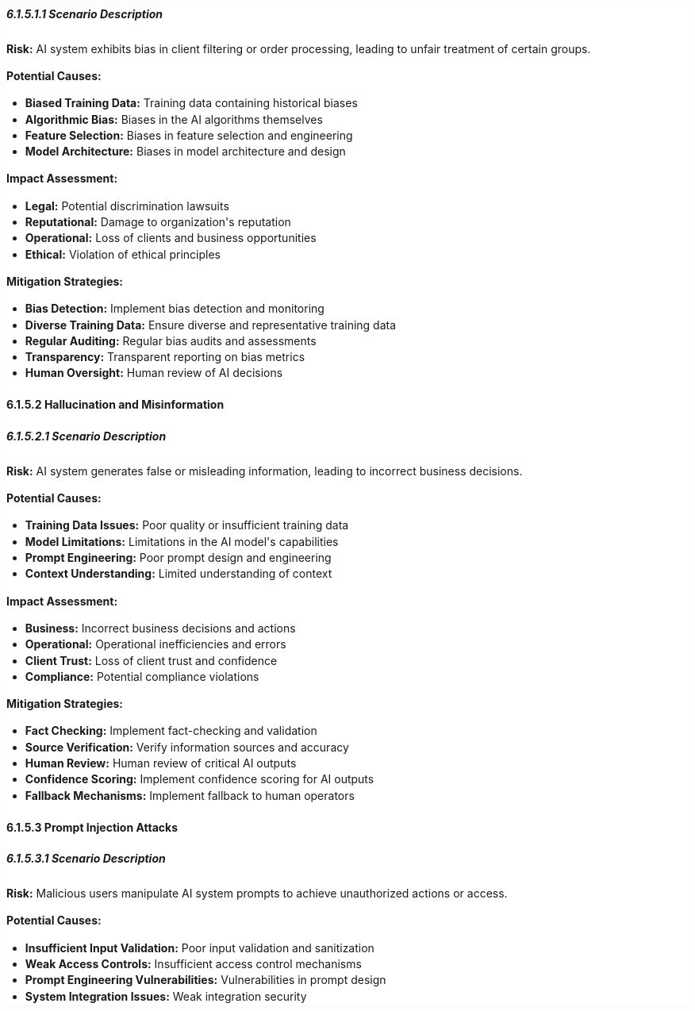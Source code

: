 ##### 6.1.5.1.1 Scenario Description
**Risk:** AI system exhibits bias in client filtering or order processing, leading to unfair treatment of certain groups.

**Potential Causes:**
- **Biased Training Data:** Training data containing historical biases
- **Algorithmic Bias:** Biases in the AI algorithms themselves
- **Feature Selection:** Biases in feature selection and engineering
- **Model Architecture:** Biases in model architecture and design

**Impact Assessment:**
- **Legal:** Potential discrimination lawsuits
- **Reputational:** Damage to organization's reputation
- **Operational:** Loss of clients and business opportunities
- **Ethical:** Violation of ethical principles

**Mitigation Strategies:**
- **Bias Detection:** Implement bias detection and monitoring
- **Diverse Training Data:** Ensure diverse and representative training data
- **Regular Auditing:** Regular bias audits and assessments
- **Transparency:** Transparent reporting on bias metrics
- **Human Oversight:** Human review of AI decisions

#### 6.1.5.2 Hallucination and Misinformation

##### 6.1.5.2.1 Scenario Description
**Risk:** AI system generates false or misleading information, leading to incorrect business decisions.

**Potential Causes:**
- **Training Data Issues:** Poor quality or insufficient training data
- **Model Limitations:** Limitations in the AI model's capabilities
- **Prompt Engineering:** Poor prompt design and engineering
- **Context Understanding:** Limited understanding of context

**Impact Assessment:**
- **Business:** Incorrect business decisions and actions
- **Operational:** Operational inefficiencies and errors
- **Client Trust:** Loss of client trust and confidence
- **Compliance:** Potential compliance violations

**Mitigation Strategies:**
- **Fact Checking:** Implement fact-checking and validation
- **Source Verification:** Verify information sources and accuracy
- **Human Review:** Human review of critical AI outputs
- **Confidence Scoring:** Implement confidence scoring for AI outputs
- **Fallback Mechanisms:** Implement fallback to human operators

#### 6.1.5.3 Prompt Injection Attacks

##### 6.1.5.3.1 Scenario Description
**Risk:** Malicious users manipulate AI system prompts to achieve unauthorized actions or access.

**Potential Causes:**
- **Insufficient Input Validation:** Poor input validation and sanitization
- **Weak Access Controls:** Insufficient access control mechanisms
- **Prompt Engineering Vulnerabilities:** Vulnerabilities in prompt design
- **System Integration Issues:** Weak integration security
